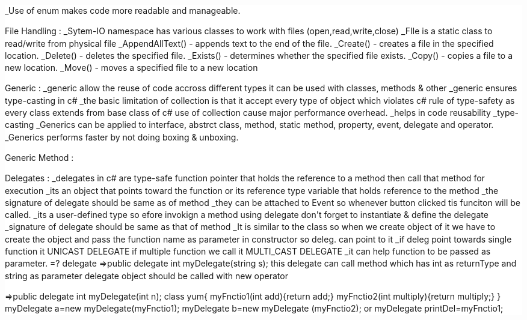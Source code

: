 _Use of enum makes code more readable and manageable.


File Handling :
_Sytem-IO namespace has various classes to work with files (open,read,write,close)
_FIle is a static class to read/write from physical file
_AppendAllText() - appends text to the end of the file.
_Create() - creates a file in the specified location.
_Delete() - deletes the specified file.
_Exists() - determines whether the specified file exists.
_Copy() - copies a file to a new location.
_Move() - moves a specified file to a new location

Generic : 
_generic allow the reuse of code accross different types it can be used with classes, methods & other
_generic ensures type-casting in c#
_the basic limitation of collection is that it accept every type of object which violates c# rule of type-safety as every class extends from base class of c# use of collection cause major performance overhead.
_helps in code reusability
_type-casting
_Generics can be applied to interface, abstrct class, method, static method, property, event, delegate and operator.
_Generics performs faster by not doing boxing & unboxing.

Generic Method :



Delegates :
_delegates in c# are type-safe function pointer that holds the reference to a method then call that method for execution
_its an object that points toward the function or its reference type variable that holds reference to the method
_the signature of delegate should be same as of method
_they can be attached to Event so whenever button clicked tis funciton will be called.
_its a user-defined type so efore invokign a method using delegate don't forget to instantiate & define the delegate
_signature of delegate should be same as that of method
_It is similar to the class so when we create object of it we have to create the object and pass the function name as parameter in constructor so deleg. can point to it
_if deleg point towards single function it UNICAST DELEGATE if multiple function we call it MULTI_CAST DELEGATE
_it can help function to be passed as parameter.
	=? delegate <returnType><delegateName><parameterList>
	=>public delegate int myDelegate(string s);
this delegate can call method which has int as returnType and string as parameter
delegate object should  be called with new operator

=>public delegate int myDelegate(int n);
class yum{
	myFnctio1(int add){return add;}
	myFnctio2(int multiply){return multiply;}
}
myDelegate a=new myDelegate(myFnctio1);
myDelegate  b=new myDelegate (myFnctio2);
or  myDelegate  printDel=myFnctio1;
